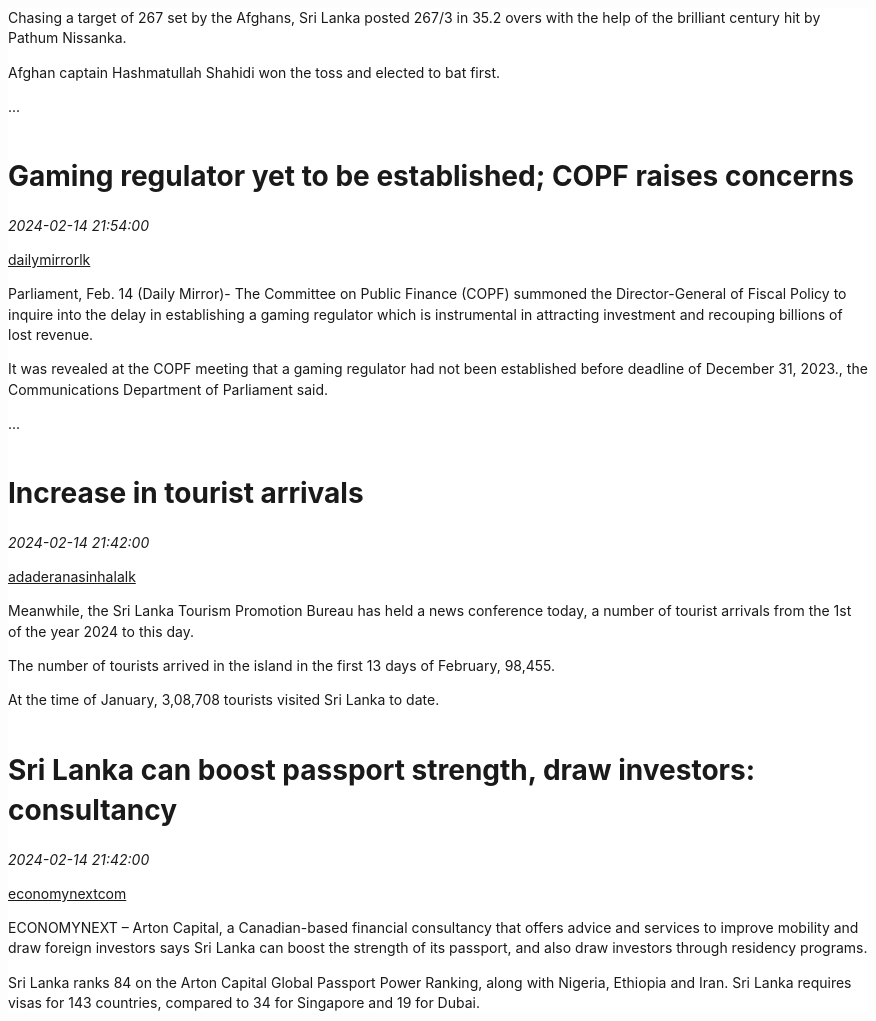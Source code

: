 Chasing a target of 267 set by the Afghans, Sri Lanka posted 267/3 in 35.2 overs with the help of the brilliant century hit by Pathum Nissanka.

Afghan captain Hashmatullah Shahidi won the toss and elected to bat first.

...



# Gaming regulator yet to be established; COPF raises concerns

*2024-02-14 21:54:00*

[dailymirrorlk](https://www.dailymirror.lk/breaking-news/Gaming-regulator-yet-to-be-established-COPF-raises-concerns/108-277024)

Parliament, Feb. 14 (Daily Mirror)- The Committee on Public Finance (COPF) summoned the Director-General of Fiscal Policy to inquire into the delay in establishing a gaming regulator which is instrumental in attracting investment and recouping billions of lost revenue.

It was revealed at the COPF meeting that a gaming regulator had not been established before deadline of December 31, 2023., the Communications Department of Parliament said.

...



# Increase in tourist arrivals

*2024-02-14 21:42:00*

[adaderanasinhalalk](http://sinhala.adaderana.lk/news/193390)

Meanwhile, the Sri Lanka Tourism Promotion Bureau has held a news conference today, a number of tourist arrivals from the 1st of the year 2024 to this day.

The number of tourists arrived in the island in the first 13 days of February, 98,455.

At the time of January, 3,08,708 tourists visited Sri Lanka to date.



# Sri Lanka can boost passport strength, draw investors: consultancy

*2024-02-14 21:42:00*

[economynextcom](https://economynext.com/sri-lanka-can-boost-passport-strength-draw-investors-consultancy-150885/)

ECONOMYNEXT – Arton Capital, a Canadian-based financial consultancy that offers advice and services to improve mobility and draw foreign investors says Sri Lanka can boost the strength of its passport, and also draw investors through residency programs.

Sri Lanka ranks 84 on the Arton Capital Global Passport Power Ranking, along with Nigeria, Ethiopia and Iran. Sri Lanka requires visas for 143 countries, compared to 34 for Singapore and 19 for Dubai.
